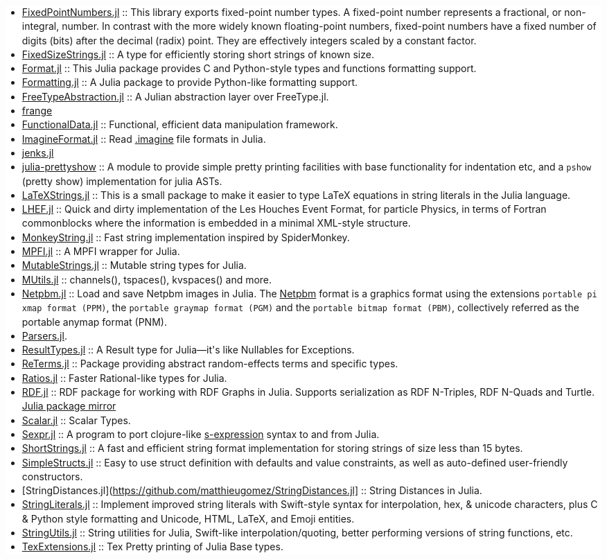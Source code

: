 + [FixedPointNumbers.jl](https://github.com/JeffBezanson/FixedPointNumbers.jl) :: This library exports fixed-point number types. A fixed-point number represents a fractional, or non-integral, number. In contrast with the more widely known floating-point numbers, fixed-point numbers have a fixed number of digits (bits) after the decimal (radix) point. They are effectively integers scaled by a constant factor.
+ [FixedSizeStrings.jl](https://github.com/JuliaComputing/FixedSizeStrings.jl) :: A type for efficiently storing short strings of known size.
+ [Format.jl](https://github.com/JuliaString/Format.jl) :: This Julia package provides C and Python-style types and functions formatting support.
+ [Formatting.jl](https://github.com/lindahua/Formatting.jl) :: A Julia package to provide Python-like formatting support.
+ [FreeTypeAbstraction.jl](https://github.com/SimonDanisch/FreeTypeAbstraction.jl) :: A Julian abstraction layer over FreeType.jl.
+ [frange](https://github.com/StefanKarpinski/frange)
+ [FunctionalData.jl](https://github.com/rened/FunctionalData.jl) :: Functional, efficient data manipulation framework.
+ [ImagineFormat.jl](https://github.com/timholy/ImagineFormat.jl) :: Read [.imagine](http://dotwhat.net/file/extension/imagine/7604) file formats in Julia.
+ [jenks.jl](https://github.com/scw/jenks.jl)
+ [julia-prettyshow](https://github.com/toivoh/julia-prettyshow) :: A module to provide simple pretty printing facilities with base functionality for indentation etc, and a `pshow` (pretty show) implementation for julia ASTs.
+ [LaTeXStrings.jl](https://github.com/stevengj/LaTeXStrings.jl) :: This is a small package to make it easier to type LaTeX equations in string literals in the Julia language.
+ [LHEF.jl](https://github.com/Keno/LHEF.jl) :: Quick and dirty implementation of the Les Houches Event Format, for particle Physics, in terms of Fortran commonblocks where the information is embedded in a minimal XML-style structure.
+ [MonkeyString.jl](https://github.com/malmaud/MonkeyString.jl) :: Fast string implementation inspired by SpiderMonkey.
+ [MPFI.jl](https://github.com/andrioni/MPFI.jl) :: A MPFI wrapper for Julia.
+ [MutableStrings.jl](https://github.com/tanmaykm/MutableStrings.jl) :: Mutable string types for Julia.
+ [MUtils.jl](https://github.com/amitmurthy/MUtils.jl) :: channels(), tspaces(), kvspaces() and more.
+ [Netpbm.jl](https://github.com/JuliaIO/Netpbm.jl) :: Load and save Netpbm images in Julia. The [Netpbm](https://en.wikipedia.org/wiki/Netpbm_format) format is a graphics format using the extensions `portable pixmap format (PPM)`, the `portable graymap format (PGM)` and the `portable bitmap format (PBM)`, collectively referred as the portable anymap format (PNM).
+ [Parsers.jl](https://github.com/quinnj/Parsers.jl).
+ [ResultTypes.jl](https://github.com/iamed2/ResultTypes.jl) ::  A Result type for Julia—it's like Nullables for Exceptions.
+ [ReTerms.jl](https://github.com/dmbates/ReTerms.jl) :: Package providing abstract random-effects terms and specific types.
+ [Ratios.jl](https://github.com/timholy/Ratios.jl) :: Faster Rational-like types for Julia.
+ [RDF.jl](https://github.com/JuliaPackageMirrors/RDF.jl) :: RDF package for working with RDF Graphs in Julia. Supports serialization as RDF N-Triples, RDF N-Quads and Turtle. [Julia package mirror](https://github.com/indiedotkim/RDF.jl) 
+ [Scalar.jl](https://github.com/sabjohnso/Scalar.jl) :: Scalar Types.
+ [Sexpr.jl](https://github.com/vshesh/Sexpr.jl) :: A program to port clojure-like [s-expression](https://en.wikipedia.org/wiki/S-expression) syntax to and from Julia.
+ [ShortStrings.jl](https://github.com/xiaodaigh/ShortStrings.jl) :: A fast and efficient string format implementation for storing strings of size less than 15 bytes.
+ [SimpleStructs.jl](https://github.com/pluskid/SimpleStructs.jl) :: Easy to use struct definition with defaults and value constraints, as well as auto-defined user-friendly constructors.
+ [StringDistances.jl](https://github.com/matthieugomez/StringDistances.jl] :: String Distances in Julia.
+ [StringLiterals.jl](https://github.com/JuliaString/StringLiterals.jl) :: Implement improved string literals with Swift-style syntax for interpolation, hex, & unicode characters, plus C & Python style formatting and Unicode, HTML, LaTeX, and Emoji entities. 
+ [StringUtils.jl](https://github.com/ScottPJones/StringUtils.jl) :: String utilities for Julia, Swift-like interpolation/quoting, better performing versions of string functions, etc.
+ [TexExtensions.jl](https://github.com/Keno/TexExtensions.jl) :: Tex Pretty printing of Julia Base types.